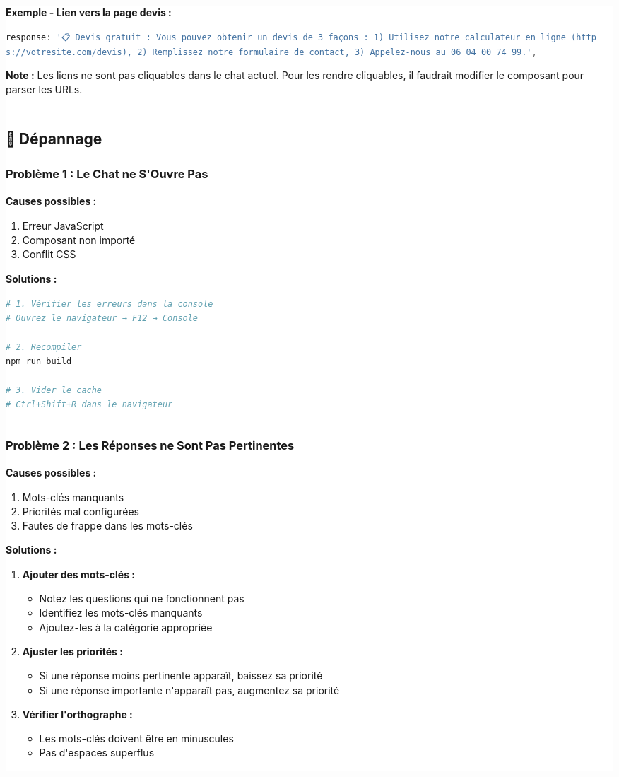 **Exemple - Lien vers la page devis :**

```typescript
response: '📋 Devis gratuit : Vous pouvez obtenir un devis de 3 façons : 1) Utilisez notre calculateur en ligne (https://votresite.com/devis), 2) Remplissez notre formulaire de contact, 3) Appelez-nous au 06 04 00 74 99.',
```

**Note :** Les liens ne sont pas cliquables dans le chat actuel. Pour les rendre cliquables, il faudrait modifier le composant pour parser les URLs.

---

## 🐛 Dépannage

### Problème 1 : Le Chat ne S'Ouvre Pas

**Causes possibles :**
1. Erreur JavaScript
2. Composant non importé
3. Conflit CSS

**Solutions :**
```powershell
# 1. Vérifier les erreurs dans la console
# Ouvrez le navigateur → F12 → Console

# 2. Recompiler
npm run build

# 3. Vider le cache
# Ctrl+Shift+R dans le navigateur
```

---

### Problème 2 : Les Réponses ne Sont Pas Pertinentes

**Causes possibles :**
1. Mots-clés manquants
2. Priorités mal configurées
3. Fautes de frappe dans les mots-clés

**Solutions :**
1. **Ajouter des mots-clés :**
   - Notez les questions qui ne fonctionnent pas
   - Identifiez les mots-clés manquants
   - Ajoutez-les à la catégorie appropriée

2. **Ajuster les priorités :**
   - Si une réponse moins pertinente apparaît, baissez sa priorité
   - Si une réponse importante n'apparaît pas, augmentez sa priorité

3. **Vérifier l'orthographe :**
   - Les mots-clés doivent être en minuscules
   - Pas d'espaces superflus

---